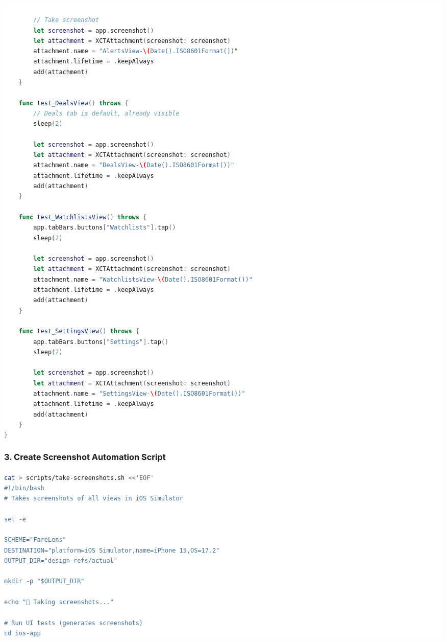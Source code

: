 ```swift

        // Take screenshot
        let screenshot = app.screenshot()
        let attachment = XCTAttachment(screenshot: screenshot)
        attachment.name = "AlertsView-\(Date().ISO8601Format())"
        attachment.lifetime = .keepAlways
        add(attachment)
    }

    func test_DealsView() throws {
        // Deals tab is default, already visible
        sleep(2)

        let screenshot = app.screenshot()
        let attachment = XCTAttachment(screenshot: screenshot)
        attachment.name = "DealsView-\(Date().ISO8601Format())"
        attachment.lifetime = .keepAlways
        add(attachment)
    }

    func test_WatchlistsView() throws {
        app.tabBars.buttons["Watchlists"].tap()
        sleep(2)

        let screenshot = app.screenshot()
        let attachment = XCTAttachment(screenshot: screenshot)
        attachment.name = "WatchlistsView-\(Date().ISO8601Format())"
        attachment.lifetime = .keepAlways
        add(attachment)
    }

    func test_SettingsView() throws {
        app.tabBars.buttons["Settings"].tap()
        sleep(2)

        let screenshot = app.screenshot()
        let attachment = XCTAttachment(screenshot: screenshot)
        attachment.name = "SettingsView-\(Date().ISO8601Format())"
        attachment.lifetime = .keepAlways
        add(attachment)
    }
}
```

### 3. Create Screenshot Automation Script

```bash
cat > scripts/take-screenshots.sh <<'EOF'
#!/bin/bash
# Takes screenshots of all views in iOS Simulator

set -e

SCHEME="FareLens"
DESTINATION="platform=iOS Simulator,name=iPhone 15,OS=17.2"
OUTPUT_DIR="design-refs/actual"

mkdir -p "$OUTPUT_DIR"

echo "📸 Taking screenshots..."

# Run UI tests (generates screenshots)
cd ios-app
```